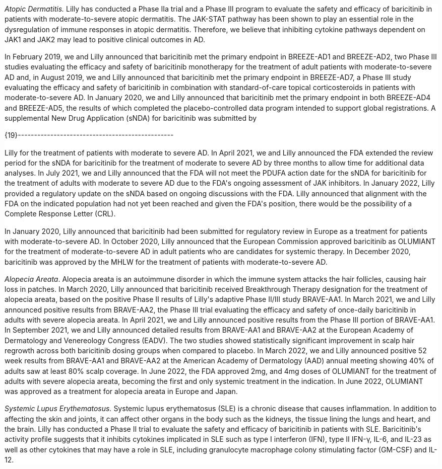 *Atopic Dermatitis.* Lilly has conducted a Phase IIa trial and a Phase III program to evaluate the safety and efficacy of baricitinib in patients with moderate-to-severe atopic dermatitis. The JAK-STAT pathway has been shown to play an essential role in the dysregulation of immune responses in atopic dermatitis. Therefore, we believe that inhibiting cytokine pathways dependent on JAK1 and JAK2 may lead to positive clinical outcomes in AD.

In February 2019, we and Lilly announced that baricitinib met the primary endpoint in BREEZE-AD1 and BREEZE-AD2, two Phase III studies evaluating the efficacy and safety of baricitinib monotherapy for the treatment of adult patients with moderate-to-severe AD and, in August 2019, we and Lilly announced that baricitinib met the primary endpoint in BREEZE-AD7, a Phase III study evaluating the efficacy and safety of baricitinib in combination with standard-of-care topical corticosteroids in patients with moderate-to-severe AD. In January 2020, we and Lilly announced that baricitinib met the primary endpoint in both BREEZE-AD4 and BREEZE-AD5, the results of which completed the placebo-controlled data program intended to support global registrations. A supplemental New Drug Application (sNDA) for baricitinib was submitted by 

{19}------------------------------------------------

Lilly for the treatment of patients with moderate to severe AD. In April 2021, we and Lilly announced the FDA extended the review period for the sNDA for baricitinib for the treatment of moderate to severe AD by three months to allow time for additional data analyses. In July 2021, we and Lilly announced that the FDA will not meet the PDUFA action date for the sNDA for baricitinib for the treatment of adults with moderate to severe AD due to the FDA's ongoing assessment of JAK inhibitors. In January 2022, Lilly provided a regulatory update on the sNDA based on ongoing discussions with the FDA. Lilly announced that alignment with the FDA on the indicated population had not yet been reached and given the FDA's position, there would be the possibility of a Complete Response Letter (CRL).

In January 2020, Lilly announced that baricitinib had been submitted for regulatory review in Europe as a treatment for patients with moderate-to-severe AD. In October 2020, Lilly announced that the European Commission approved baricitinib as OLUMIANT for the treatment of moderate-to-severe AD in adult patients who are candidates for systemic therapy. In December 2020, baricitinib was approved by the MHLW for the treatment of patients with moderate-to-severe AD.

*Alopecia Areata*. Alopecia areata is an autoimmune disorder in which the immune system attacks the hair follicles, causing hair loss in patches. In March 2020, Lilly announced that baricitinib received Breakthrough Therapy designation for the treatment of alopecia areata, based on the positive Phase II results of Lilly's adaptive Phase II/III study BRAVE-AA1. In March 2021, we and Lilly announced positive results from BRAVE-AA2, the Phase III trial evaluating the efficacy and safety of once-daily baricitinib in adults with severe alopecia areata. In April 2021, we and Lilly announced positive results from the Phase III portion of BRAVE-AA1. In September 2021, we and Lilly announced detailed results from BRAVE-AA1 and BRAVE-AA2 at the European Academy of Dermatology and Venereology Congress (EADV). The two studies showed statistically significant improvement in scalp hair regrowth across both baricitinib dosing groups when compared to placebo. In March 2022, we and Lilly announced positive 52 week results from BRAVE-AA1 and BRAVE-AA2 at the American Academy of Dermatology (AAD) annual meeting showing 40% of adults saw at least 80% scalp coverage. In June 2022, the FDA approved 2mg, and 4mg doses of OLUMIANT for the treatment of adults with severe alopecia areata, becoming the first and only systemic treatment in the indication. In June 2022, OLUMIANT was approved as a treatment for alopecia areata in Europe and Japan.

*Systemic Lupus Erythematosus.* Systemic lupus erythematosus (SLE) is a chronic disease that causes inflammation. In addition to affecting the skin and joints, it can affect other organs in the body such as the kidneys, the tissue lining the lungs and heart, and the brain. Lilly has conducted a Phase II trial to evaluate the safety and efficacy of baricitinib in patients with SLE. Baricitinib's activity profile suggests that it inhibits cytokines implicated in SLE such as type I interferon (IFN), type II IFN-γ, IL-6, and IL-23 as well as other cytokines that may have a role in SLE, including granulocyte macrophage colony stimulating factor (GM-CSF) and IL-12.
